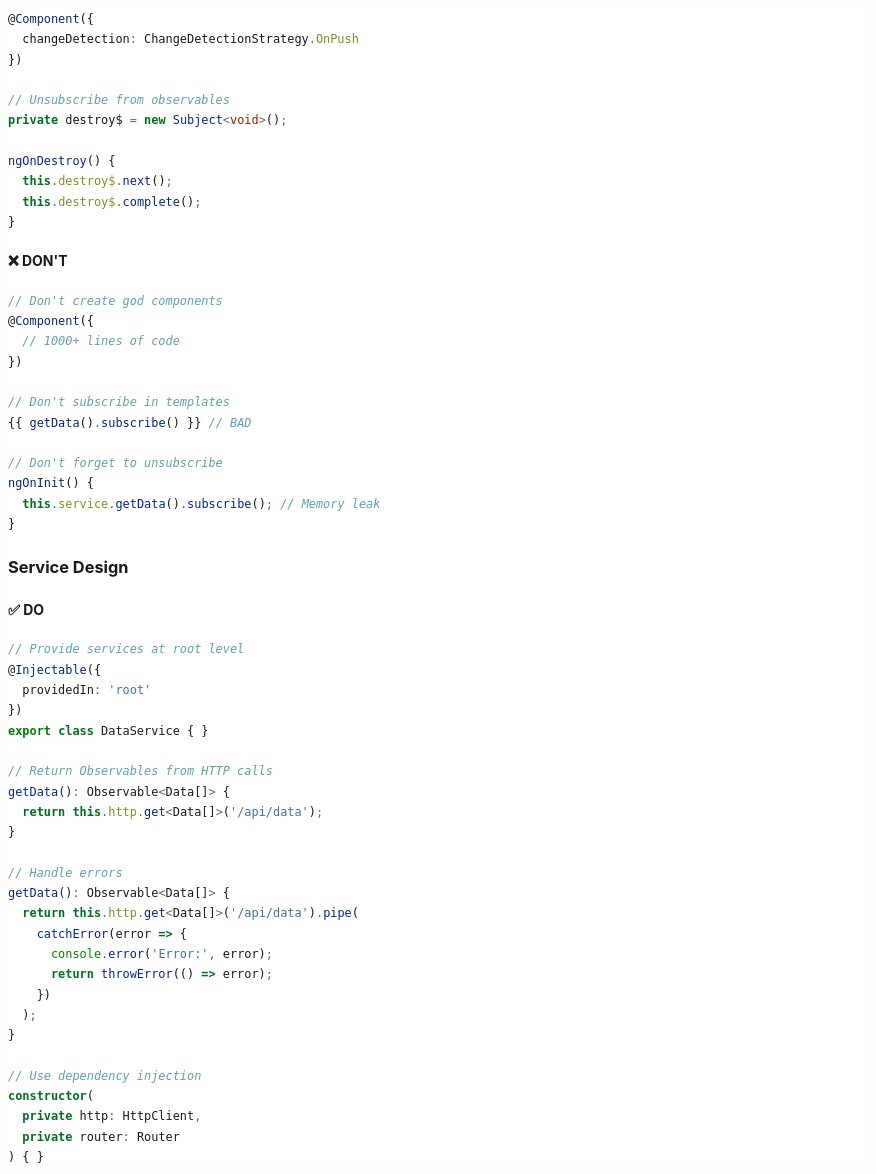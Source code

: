 ```typescript
@Component({
  changeDetection: ChangeDetectionStrategy.OnPush
})

// Unsubscribe from observables
private destroy$ = new Subject<void>();

ngOnDestroy() {
  this.destroy$.next();
  this.destroy$.complete();
}
```

#### ❌ DON'T

```typescript
// Don't create god components
@Component({
  // 1000+ lines of code
})

// Don't subscribe in templates
{{ getData().subscribe() }} // BAD

// Don't forget to unsubscribe
ngOnInit() {
  this.service.getData().subscribe(); // Memory leak
}
```

### Service Design

#### ✅ DO

```typescript
// Provide services at root level
@Injectable({
  providedIn: 'root'
})
export class DataService { }

// Return Observables from HTTP calls
getData(): Observable<Data[]> {
  return this.http.get<Data[]>('/api/data');
}

// Handle errors
getData(): Observable<Data[]> {
  return this.http.get<Data[]>('/api/data').pipe(
    catchError(error => {
      console.error('Error:', error);
      return throwError(() => error);
    })
  );
}

// Use dependency injection
constructor(
  private http: HttpClient,
  private router: Router
) { }
```
